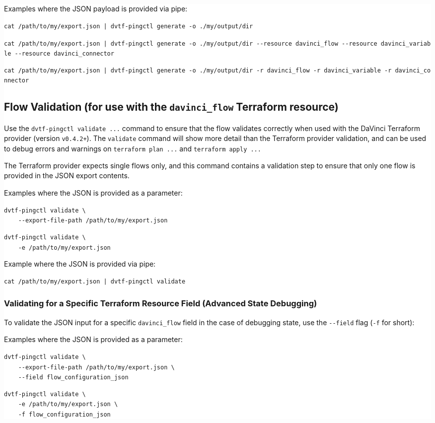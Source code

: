 Examples where the JSON payload is provided via pipe:

```shell
cat /path/to/my/export.json | dvtf-pingctl generate -o ./my/output/dir
```
```shell
cat /path/to/my/export.json | dvtf-pingctl generate -o ./my/output/dir --resource davinci_flow --resource davinci_variable --resource davinci_connector
```
```shell
cat /path/to/my/export.json | dvtf-pingctl generate -o ./my/output/dir -r davinci_flow -r davinci_variable -r davinci_connector
```

## Flow Validation (for use with the `davinci_flow` Terraform resource)

Use the `dvtf-pingctl validate ...` command to ensure that the flow validates correctly when used with the DaVinci Terraform provider (version `v0.4.2+`).  The `validate` command will show more detail than the Terraform provider validation, and can be used to debug errors and warnings on `terraform plan ...` and `terraform apply ...`

The Terraform provider expects single flows only, and this command contains a validation step to ensure that only one flow is provided in the JSON export contents.

Examples where the JSON is provided as a parameter:

```shell
dvtf-pingctl validate \
    --export-file-path /path/to/my/export.json
```
```shell
dvtf-pingctl validate \
    -e /path/to/my/export.json
```

Example where the JSON is provided via pipe:

```shell
cat /path/to/my/export.json | dvtf-pingctl validate
```

### Validating for a Specific Terraform Resource Field (Advanced State Debugging)

To validate the JSON input for a specific `davinci_flow` field in the case of debugging state, use the `--field` flag (`-f` for short):

Examples where the JSON is provided as a parameter:

```shell
dvtf-pingctl validate \
    --export-file-path /path/to/my/export.json \
    --field flow_configuration_json
```
```shell
dvtf-pingctl validate \
    -e /path/to/my/export.json \
    -f flow_configuration_json
```

